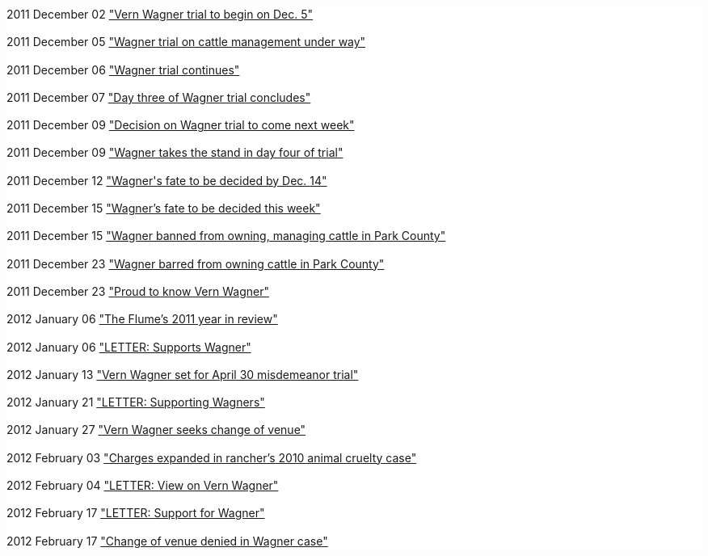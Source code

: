 2011 December 02
["Vern Wagner trial to begin on Dec. 5"](https://archive.ph/XdMy3)

2011 December 05
["Wagner trial on cattle management under way"](https://archive.ph/KVZVk)

2011 December 06
["Wagner trial continues"](https://archive.ph/wAhrD)

2011 December 07
["Day three of Wagner trial concludes"](https://archive.ph/lGGZC)

2011 December 09
["Decision on Wagner trial to come next week"](https://archive.ph/NExyw)

2011 December 09
["Wagner takes the stand in day four of trial"](https://archive.ph/zCX4q)

2011 December 12
["Wagner's fate to be decided by Dec. 14"](https://archive.ph/STB45)

2011 December 15
["Wagner’s fate to be decided this week"](https://archive.ph/6Vw62)

2011 December 15
["Wagner banned from owning, managing cattle in Park County"](https://archive.ph/YJNcv)

2011 December 23
["Wagner barred from owning cattle in Park County"](https://archive.ph/XCbkn)

2011 December 23
["Proud to know Vern Wagner"](https://archive.ph/glBee)

2012 January 06
["The Flume’s 2011 year in review"](https://archive.ph/I4Pox)

2012 January 06
["LETTER: Supports Wagner"](https://archive.ph/qpBML)

2012 January 13
["Vern Wagner set for April 30 misdemeanor trial"](https://archive.ph/zezi6)

2012 January 21
["LETTER: Supporting Wagners"](https://archive.ph/ErbgR)

2012 January 27
["Vern Wagner seeks change of venue"](https://archive.ph/N41AY)

2012 February 03
["Charges expanded in rancher’s 2010 animal cruelty case"](https://archive.ph/tFnwL)

2012 February 04
["LETTER: View on Vern Wagner"](https://archive.ph/uOnAj)

2012 February 17
["LETTER: Support for Wagner"](https://archive.ph/I4NEI)

2012 February 17
["Change of venue denied in Wagner case"](https://archive.ph/f2a4a)
